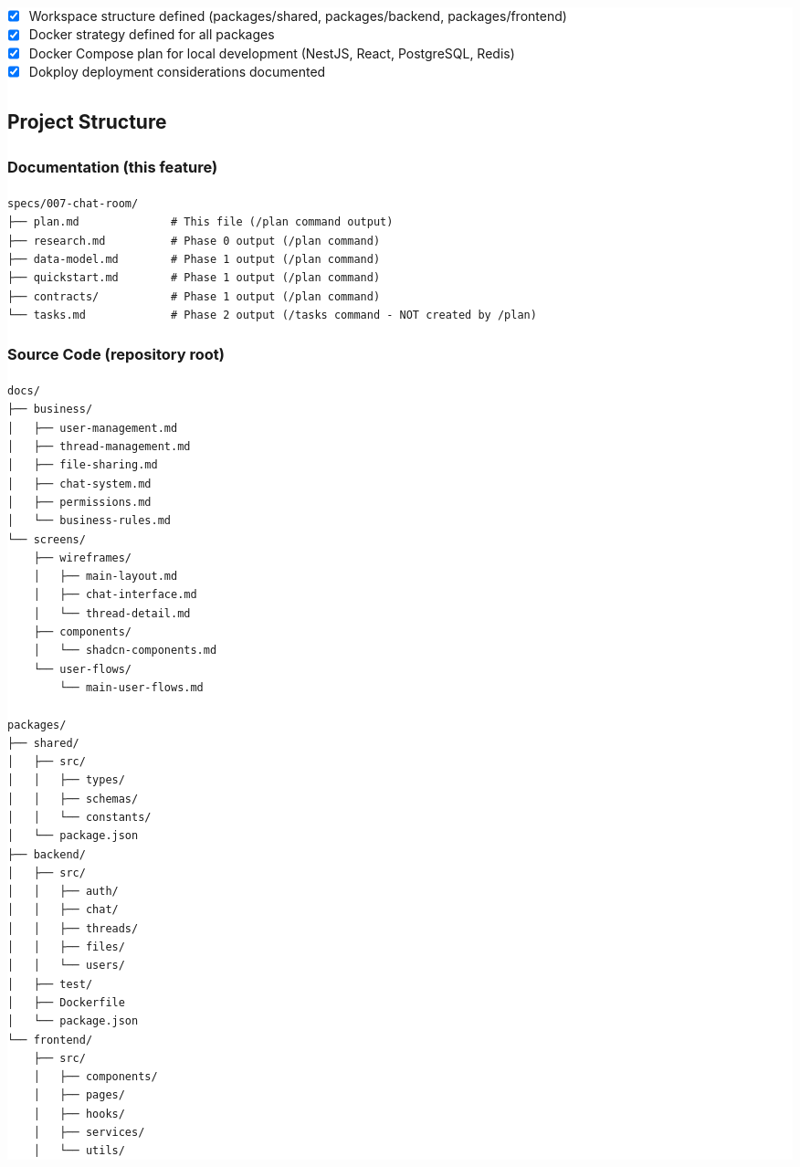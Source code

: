 - [x] Workspace structure defined (packages/shared, packages/backend, packages/frontend)
- [x] Docker strategy defined for all packages
- [x] Docker Compose plan for local development (NestJS, React, PostgreSQL, Redis)
- [x] Dokploy deployment considerations documented

## Project Structure

### Documentation (this feature)

```
specs/007-chat-room/
├── plan.md              # This file (/plan command output)
├── research.md          # Phase 0 output (/plan command)
├── data-model.md        # Phase 1 output (/plan command)
├── quickstart.md        # Phase 1 output (/plan command)
├── contracts/           # Phase 1 output (/plan command)
└── tasks.md             # Phase 2 output (/tasks command - NOT created by /plan)
```

### Source Code (repository root)

```
docs/
├── business/
│   ├── user-management.md
│   ├── thread-management.md
│   ├── file-sharing.md
│   ├── chat-system.md
│   ├── permissions.md
│   └── business-rules.md
└── screens/
    ├── wireframes/
    │   ├── main-layout.md
    │   ├── chat-interface.md
    │   └── thread-detail.md
    ├── components/
    │   └── shadcn-components.md
    └── user-flows/
        └── main-user-flows.md

packages/
├── shared/
│   ├── src/
│   │   ├── types/
│   │   ├── schemas/
│   │   └── constants/
│   └── package.json
├── backend/
│   ├── src/
│   │   ├── auth/
│   │   ├── chat/
│   │   ├── threads/
│   │   ├── files/
│   │   └── users/
│   ├── test/
│   ├── Dockerfile
│   └── package.json
└── frontend/
    ├── src/
    │   ├── components/
    │   ├── pages/
    │   ├── hooks/
    │   ├── services/
    │   └── utils/
```